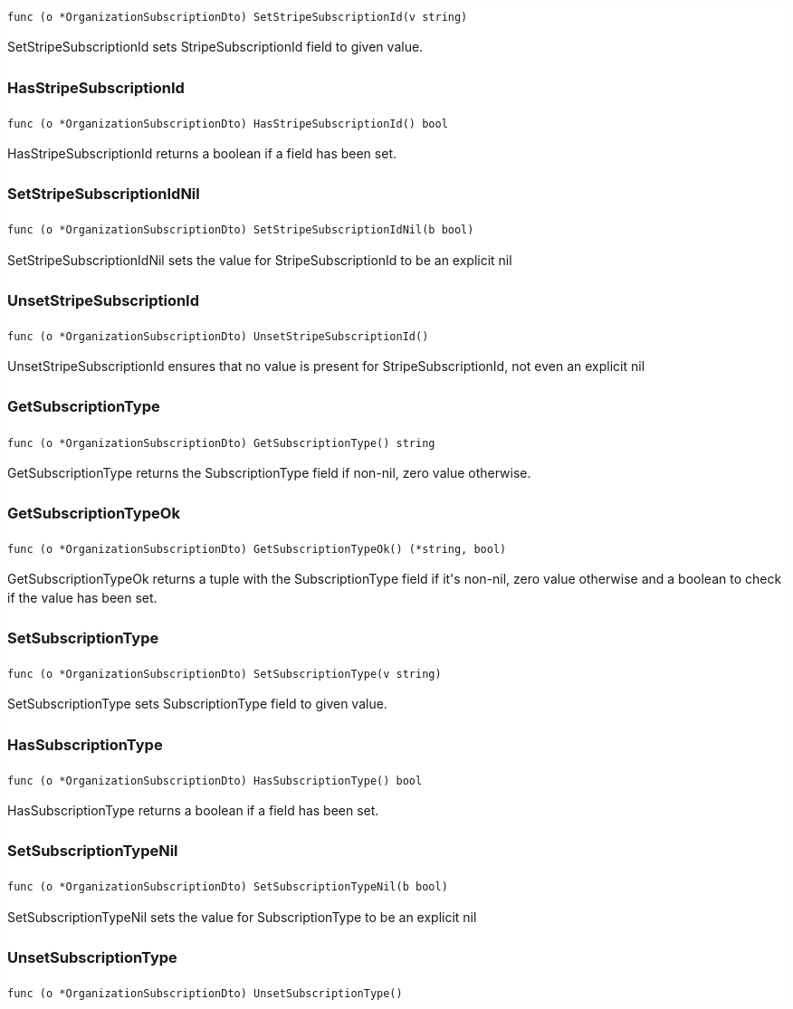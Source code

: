 `func (o *OrganizationSubscriptionDto) SetStripeSubscriptionId(v string)`

SetStripeSubscriptionId sets StripeSubscriptionId field to given value.

### HasStripeSubscriptionId

`func (o *OrganizationSubscriptionDto) HasStripeSubscriptionId() bool`

HasStripeSubscriptionId returns a boolean if a field has been set.

### SetStripeSubscriptionIdNil

`func (o *OrganizationSubscriptionDto) SetStripeSubscriptionIdNil(b bool)`

 SetStripeSubscriptionIdNil sets the value for StripeSubscriptionId to be an explicit nil

### UnsetStripeSubscriptionId
`func (o *OrganizationSubscriptionDto) UnsetStripeSubscriptionId()`

UnsetStripeSubscriptionId ensures that no value is present for StripeSubscriptionId, not even an explicit nil
### GetSubscriptionType

`func (o *OrganizationSubscriptionDto) GetSubscriptionType() string`

GetSubscriptionType returns the SubscriptionType field if non-nil, zero value otherwise.

### GetSubscriptionTypeOk

`func (o *OrganizationSubscriptionDto) GetSubscriptionTypeOk() (*string, bool)`

GetSubscriptionTypeOk returns a tuple with the SubscriptionType field if it's non-nil, zero value otherwise
and a boolean to check if the value has been set.

### SetSubscriptionType

`func (o *OrganizationSubscriptionDto) SetSubscriptionType(v string)`

SetSubscriptionType sets SubscriptionType field to given value.

### HasSubscriptionType

`func (o *OrganizationSubscriptionDto) HasSubscriptionType() bool`

HasSubscriptionType returns a boolean if a field has been set.

### SetSubscriptionTypeNil

`func (o *OrganizationSubscriptionDto) SetSubscriptionTypeNil(b bool)`

 SetSubscriptionTypeNil sets the value for SubscriptionType to be an explicit nil

### UnsetSubscriptionType
`func (o *OrganizationSubscriptionDto) UnsetSubscriptionType()`
